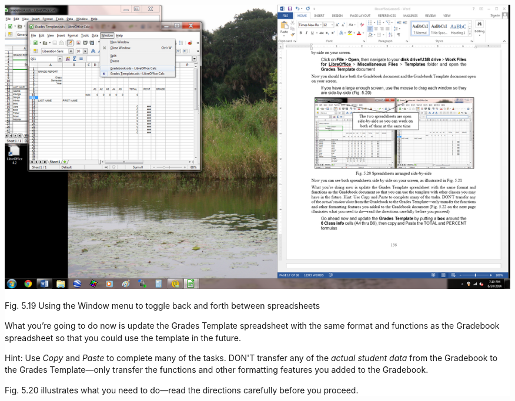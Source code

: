 ![](./media/image19.png)

Fig. 5.19 Using the Window menu to toggle back and forth between
spreadsheets

What you’re going to do now is update the Grades Template spreadsheet
with the same format and functions as the Gradebook spreadsheet so that
you could use the template in the future.

Hint: Use *Copy* and *Paste* to complete many of the tasks. DON'T
transfer any of the *actual student data* from the Gradebook to the
Grades Template—only transfer the functions and other formatting
features you added to the Gradebook.

Fig. 5.20 illustrates what you need to do—read the directions carefully
before you proceed.
